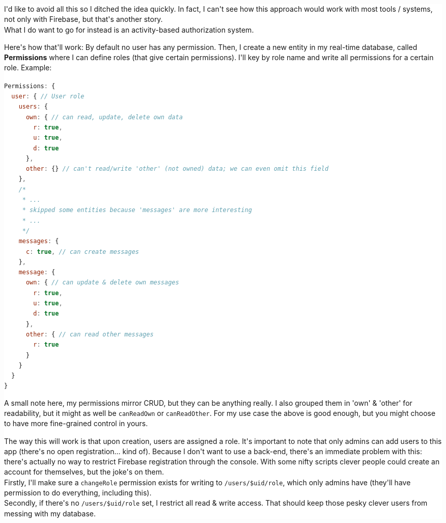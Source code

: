 I'd like to avoid all this so I ditched the idea quickly. In fact, I can't see how this approach would work with most tools / systems, not only with Firebase, but that's another story. <br/>
What I do want to go for instead is an activity-based authorization system. 

Here's how that'll work: By default no user has any permission. Then, I create a new entity in my real-time database, called **Permissions** where I can define roles (that give certain permissions). I'll key by role name and write all permissions for a certain role. Example: <br/>

```javascript
Permissions: {
  user: { // User role
    users: {
      own: { // can read, update, delete own data
        r: true,
        u: true,
        d: true
      },
      other: {} // can't read/write 'other' (not owned) data; we can even omit this field
    },
    /* 
     * ... 
     * skipped some entities because 'messages' are more interesting
     * ...
     */
    messages: {
      c: true, // can create messages
    },
    message: {
      own: { // can update & delete own messages
        r: true,
        u: true,
        d: true
      },
      other: { // can read other messages
        r: true
      }
    }
  }
}
```

A small note here, my permissions mirror CRUD, but they can be anything really. I also grouped them in 'own' & 'other' for readability, but it might as well be `canReadOwn` or `canReadOther`. For my use case the above is good enough, but you might choose to have more fine-grained control in yours.

The way this will work is that upon creation, users are assigned a role. It's important to note that only admins can add users to this app (there's no open registration... kind of). Because I don't want to use a back-end, there's an immediate problem with this: there's actually no way to restrict Firebase registration through the console. With some nifty scripts clever people could create an account for themselves, but the joke's on them. <br/>
Firstly, I'll make sure a `changeRole` permission exists for writing to `/users/$uid/role`, which only admins have (they'll have permission to do everything, including this). <br/>
Secondly, if there's no `/users/$uid/role` set, I restrict all read & write access. That should keep those pesky clever users from messing with my database. 
